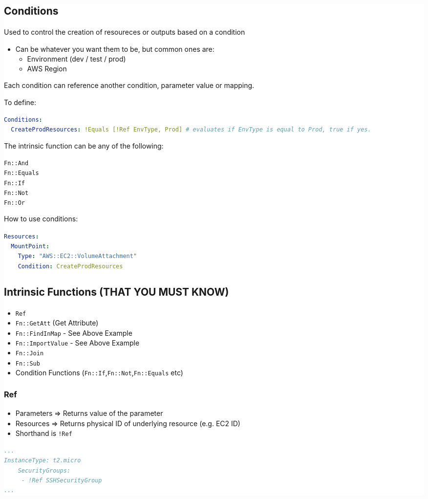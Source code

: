 ## Conditions

Used to control the creation of resoureces or outputs based on a condition

- Can be whatever you want them to be, but common ones are:
  - Environment (dev / test / prod)
  - AWS Region

Each condition can reference another condition, parameter value or mapping.

To define:

```yml
Conditions:
  CreateProdResources: !Equals [!Ref EnvType, Prod] # evaluates if EnvType is equal to Prod, true if yes.
```

The intrinsic function can be any of the following:

```
Fn::And
Fn::Equals
Fn::If
Fn::Not
Fn::Or
```

How to use conditions:

```yml
Resources:
  MountPoint:
    Type: "AWS::EC2::VolumeAttachment"
    Condition: CreateProdResources
```

## Intrinsic Functions (THAT YOU MUST KNOW)

- `Ref`
- `Fn::GetAtt` (Get Attribute)
- `Fn::FindInMap` - See Above Example
- `Fn::ImportValue` - See Above Example
- `Fn::Join`
- `Fn::Sub`
- Condition Functions (`Fn::If`,`Fn::Not`,`Fn::Equals` etc)

### Ref

- Parameters => Returns value of the parameter
- Resources => Returns physical ID of underlying resource (e.g. EC2 ID)
- Shorthand is `!Ref`

```yml
...
InstanceType: t2.micro
    SecurityGroups:
     - !Ref SSHSecurityGroup
...
```
